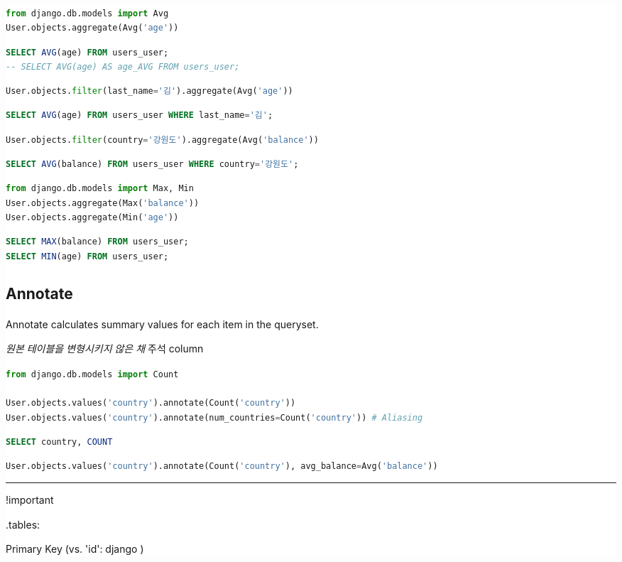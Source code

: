 ```python
from django.db.models import Avg
User.objects.aggregate(Avg('age'))
```

```sql
SELECT AVG(age) FROM users_user;
-- SELECT AVG(age) AS age_AVG FROM users_user;
```



```python
User.objects.filter(last_name='김').aggregate(Avg('age'))
```

```sql
SELECT AVG(age) FROM users_user WHERE last_name='김';
```

```python
User.objects.filter(country='강원도').aggregate(Avg('balance'))
```

```sql
SELECT AVG(balance) FROM users_user WHERE country='강원도';
```

```python
from django.db.models import Max, Min
User.objects.aggregate(Max('balance'))
User.objects.aggregate(Min('age'))
```

```sql
SELECT MAX(balance) FROM users_user;
SELECT MIN(age) FROM users_user;
```



## Annotate

Annotate calculates summary values for each item in the queryset.

*원본 테이블을 변형시키지 않은 채* 주석 column

```python
from django.db.models import Count

User.objects.values('country').annotate(Count('country'))
User.objects.values('country').annotate(num_countries=Count('country')) # Aliasing
```



```sql
SELECT country, COUNT
```



```python
User.objects.values('country').annotate(Count('country'), avg_balance=Avg('balance'))
```



----

!important

.tables: 

Primary Key (vs. 'id': django )